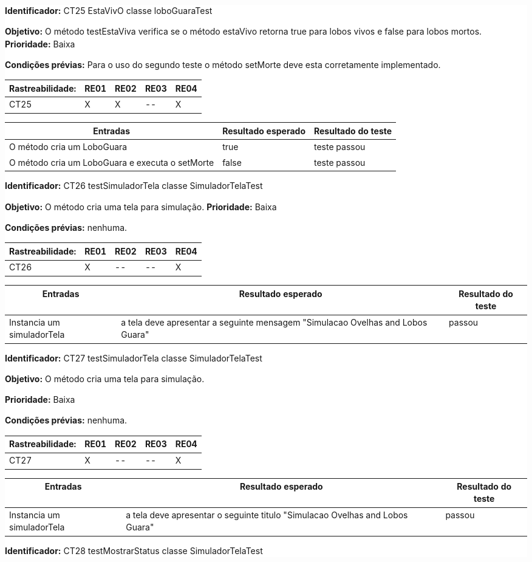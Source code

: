 
  


**Identificador:**        CT25   EstaVivO classe loboGuaraTest 

 **Objetivo:**                    O método testEstaViva verifica se o método estaVivo retorna true para lobos vivos e false para lobos mortos.
 **Prioridade:**                   Baixa   

 **Condições prévias:**            Para o uso do segundo teste o método setMorte deve esta corretamente implementado.   

| Rastreabilidade:    |   RE01       |    RE02         |    RE03        |   RE04  |
|---------------------|--------------|-----------------|----------------|---------|  
|          CT25       |      X       |      X         |       --        |    X    |

| Entradas                                   |  Resultado esperado                       |Resultado do teste      |  
|-----------------------------------------------------|--------------------------------------------|---------------|  
| O método cria um LoboGuara  | true |  teste passou |
| O método cria um LoboGuara e executa o setMorte | false |  teste passou |
  


**Identificador:**        CT26   testSimuladorTela classe SimuladorTelaTest  

 **Objetivo:**                    O método cria uma  tela para simulação.
 **Prioridade:**                   Baixa   

 **Condições prévias:**            nenhuma.

| Rastreabilidade:    |   RE01       |    RE02         |    RE03        |   RE04  |
|---------------------|--------------|-----------------|----------------|---------|  
|          CT26       |      X       |       --        |       --        |    X    |

| Entradas                                   |  Resultado esperado                       |Resultado do teste      |  
|-----------------------------------------------------|--------------------------------------------|---------------|  
|Instancia um simuladorTela| a tela deve apresentar a seguinte mensagem "Simulacao Ovelhas and Lobos Guara"|passou |


**Identificador:**        CT27   testSimuladorTela classe SimuladorTelaTest  

 **Objetivo:**                    O método cria uma  tela para simulação.

 **Prioridade:**                   Baixa   

 **Condições prévias:**            nenhuma.

| Rastreabilidade:    |   RE01       |    RE02         |    RE03        |   RE04  |
|---------------------|--------------|-----------------|----------------|---------|  
|          CT27       |      X       |       --        |       --        |    X    |

| Entradas                                   |  Resultado esperado                       |Resultado do teste      |  
|-----------------------------------------------------|--------------------------------------------|---------------|  
|Instancia um simuladorTela| a tela deve apresentar o seguinte titulo "Simulacao Ovelhas and Lobos Guara"|passou |


**Identificador:**        CT28   testMostrarStatus classe SimuladorTelaTest  
